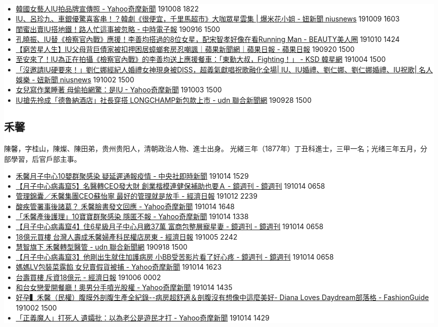 - [韓國女藝人IU拍品牌宣傳照 - Yahoo奇摩新聞](https://tw.news.yahoo.com/%E9%9F%93%E5%9C%8B%E5%A5%B3%E8%97%9D%E4%BA%BAiu%E6%8B%8D%E5%93%81%E7%89%8C%E5%AE%A3%E5%82%B3%E7%85%A7-102205581.html "韓國女藝人IU拍品牌宣傳照 - Yahoo奇摩新聞") 191008 1822
- [IU、呂珍九、車銀優驚喜客串！？韓劇《很便宜，千里馬超市》大咖眾星雲集 | 爆米花小姐 - 妞新聞 niusnews](https://www.niusnews.com/=P1cnnlx3 "IU、呂珍九、車銀優驚喜客串！？韓劇《很便宜，千里馬超市》大咖眾星雲集 | 爆米花小姐 - 妞新聞 niusnews") 191009 1603
- [閨蜜出賣IU搭地鐵！路人忙這事被忽略 - 中時電子報](https://www.chinatimes.com/fashion/20190911003015-263903 "閨蜜出賣IU搭地鐵！路人忙這事被忽略 - 中時電子報") 190916 1500
- [孔曉振、IU替《檢察官內戰》應援！李善均搭過的8位女星，配宋智孝好像在看Running Man - BEAUTY美人圈](https://www.beauty321.com/post/27755 "孔曉振、IU替《檢察官內戰》應援！李善均搭過的8位女星，配宋智孝好像在看Running Man - BEAUTY美人圈") 191010 1424
- [【窮苦星人生】IU父母背巨債家被扣押困居蟑螂套房忍嘲諷｜蘋果新聞網｜蘋果日報 - 蘋果日報](https://tw.appledaily.com/new/realtime/20190920/1635791/ "【窮苦星人生】IU父母背巨債家被扣押困居蟑螂套房忍嘲諷｜蘋果新聞網｜蘋果日報 - 蘋果日報") 190920 1500
- [至安來了！IU為正在拍攝《檢察官內戰》的李善均送上應援餐車：「東勳大叔，Fighting！」 - KSD 韓星網](https://www.koreastardaily.com/tc/news/120710 "至安來了！IU為正在拍攝《檢察官內戰》的李善均送上應援餐車：「東勳大叔，Fighting！」 - KSD 韓星網") 191004 1500
- [「沒邀請IU硬要來！」劉仁娜經紀人婚禮女神現身被DISS，超義氣獻唱祝歌融化全場| IU、IU婚禮、劉仁娜、劉仁娜婚禮、IU祝歌| 名人娛樂 - 妞新聞 niusnews](https://www.niusnews.com/=P1yronx6 "「沒邀請IU硬要來！」劉仁娜經紀人婚禮女神現身被DISS，超義氣獻唱祝歌融化全場| IU、IU婚禮、劉仁娜、劉仁娜婚禮、IU祝歌| 名人娛樂 - 妞新聞 niusnews") 191002 1500
- [女兒寫作業睡著 母偷拍網驚：是IU - Yahoo奇摩新聞](https://tw.news.yahoo.com/%E5%A5%B3%E5%85%92%E5%AF%AB%E5%8A%9F%E8%AA%B2%E7%9D%A1%E8%91%97-%E6%AF%8D%E5%81%B7%E6%8B%8D%E7%B6%B2%E9%A9%9A-%E6%98%AFiu-131522126.html "女兒寫作業睡著 母偷拍網驚：是IU - Yahoo奇摩新聞") 191003 1500
- [IU搶先拎成「德魯納酒店」社長穿搭 LONGCHAMP新包款上市 - udn 聯合新聞網](https://udn.com/news/story/7270/4074262 "IU搶先拎成「德魯納酒店」社長穿搭 LONGCHAMP新包款上市 - udn 聯合新聞網") 190928 1500

## 禾馨

陳馨，字桂山，陳燦、陳田弟，贵州贵阳人，清朝政治人物、進士出身。
光緒三年（1877年）丁丑科進士，三甲一名；光绪三年五月，分部學習，后官戶部主事。
- [禾馨月子中心10嬰群聚感染 疑延遲通報疫情 - 中央社即時新聞](https://www.cna.com.tw/news/firstnews/201910140121.aspx "禾馨月子中心10嬰群聚感染 疑延遲通報疫情 - 中央社即時新聞") 191014 1529
- [【月子中心病毒窟5】名醫轉CEO發大財 創業楷模連健保補助也要Ａ - 鏡週刊 - 鏡週刊](https://www.mirrormedia.mg/story/20191013inv005 "【月子中心病毒窟5】名醫轉CEO發大財 創業楷模連健保補助也要Ａ - 鏡週刊 - 鏡週刊") 191014 0658
- [管理錦囊／禾馨集團CEO蘇怡寧 最好的管理就是放手 - 經濟日報](https://money.udn.com/money/story/8944/4098045 "管理錦囊／禾馨集團CEO蘇怡寧 最好的管理就是放手 - 經濟日報") 191012 2239
- [酸疾管署事後諸葛？ 禾馨臉書發文回應 - Yahoo奇摩新聞](https://tw.news.yahoo.com/%E9%85%B8%E7%96%BE%E7%AE%A1%E7%BD%B2%E4%BA%8B%E5%BE%8C%E8%AB%B8%E8%91%9B-%E7%A6%BE%E9%A6%A8%E8%87%89%E6%9B%B8%E7%99%BC%E6%96%87%E5%9B%9E%E6%87%89-084807411.html "酸疾管署事後諸葛？ 禾馨臉書發文回應 - Yahoo奇摩新聞") 191014 1648
- [「禾馨產後護理」10寶寶群聚感染 隱匿不報 - Yahoo奇摩新聞](https://tw.news.yahoo.com/video/%E7%A6%BE%E9%A6%A8%E7%94%A2%E5%BE%8C%E8%AD%B7%E7%90%86-10%E5%AF%B6%E5%AF%B6%E7%BE%A4%E8%81%9A%E6%84%9F%E6%9F%93-%E9%9A%B1%E5%8C%BF%E4%B8%8D%E5%A0%B1-052552877.html "「禾馨產後護理」10寶寶群聚感染 隱匿不報 - Yahoo奇摩新聞") 191014 1338
- [【月子中心病毒窟4】住6星級月子中心月繳37萬 富商包整層寵星妻 - 鏡週刊 - 鏡週刊](https://www.mirrormedia.mg/story/20191013inv004/ "【月子中心病毒窟4】住6星級月子中心月繳37萬 富商包整層寵星妻 - 鏡週刊 - 鏡週刊") 191014 0658
- [18億元買樓 台灣人壽成禾馨婦產科民權店房東 - 經濟日報](https://money.udn.com/money/story/5613/4088401 "18億元買樓 台灣人壽成禾馨婦產科民權店房東 - 經濟日報") 191005 2242
- [慧智旗下 禾馨轉型醫管 - udn 聯合新聞網](https://money.udn.com/money/story/11074/4055136 "慧智旗下 禾馨轉型醫管 - udn 聯合新聞網") 190918 1500
- [【月子中心病毒窟3】他剛出生就住加護病房 小BB受苦影片看了好心疼 - 鏡週刊 - 鏡週刊](https://www.mirrormedia.mg/story/20191013inv003/ "【月子中心病毒窟3】他剛出生就住加護病房 小BB受苦影片看了好心疼 - 鏡週刊 - 鏡週刊") 191014 0658
- [媽媽LV包裝菜露餡 女兒賣假貨被捕 - Yahoo奇摩新聞](https://tw.news.yahoo.com/%E5%AA%BD%E5%AA%BDlv%E5%8C%85%E8%A3%9D%E8%8F%9C%E9%9C%B2%E9%A4%A1-%E5%A5%B3%E5%85%92%E8%B3%A3%E5%81%87%E8%B2%A8%E8%A2%AB%E6%8D%95-082352574.html "媽媽LV包裝菜露餡 女兒賣假貨被捕 - Yahoo奇摩新聞") 191014 1623
- [台壽買樓 斥資18億元 - 經濟日報](https://money.udn.com/money/story/5613/4088504 "台壽買樓 斥資18億元 - 經濟日報") 191006 0002
- [和台女戀愛開餐廳！奧男分手噴光股權 - Yahoo奇摩新聞](https://tw.news.yahoo.com/%E5%92%8C%E5%8F%B0%E5%A5%B3%E6%88%80%E6%84%9B%E9%96%8B%E9%A4%90%E5%BB%B3-%E5%A5%A7%E7%94%B7%E5%88%86%E6%89%8B%E5%99%B4%E5%85%89%E8%82%A1%E6%AC%8A-062543543.html "和台女戀愛開餐廳！奧男分手噴光股權 - Yahoo奇摩新聞") 191014 1435
- [好孕▍禾馨（民權）腹膜外剖腹生產全紀錄--病房超舒適＆剖腹沒有想像中這麼美好- Diana Loves Daydream部落格 - FashionGuide](https://fgblog.fashionguide.com.tw/7032/posts/391728 "好孕▍禾馨（民權）腹膜外剖腹生產全紀錄--病房超舒適＆剖腹沒有想像中這麼美好- Diana Loves Daydream部落格 - FashionGuide") 191002 1500
- [「正義魔人」打死人 遺孀批：以為老公是遊民才打 - Yahoo奇摩新聞](https://tw.news.yahoo.com/%E6%AD%A3%E7%BE%A9%E9%AD%94%E4%BA%BA-%E6%89%93%E6%AD%BB%E4%BA%BA-%E9%81%BA%E5%AD%80%E6%89%B9-%E4%BB%A5%E7%82%BA%E8%80%81%E5%85%AC%E6%98%AF%E9%81%8A%E6%B0%91%E6%89%8D%E6%89%93-045434999.html "「正義魔人」打死人 遺孀批：以為老公是遊民才打 - Yahoo奇摩新聞") 191014 1429